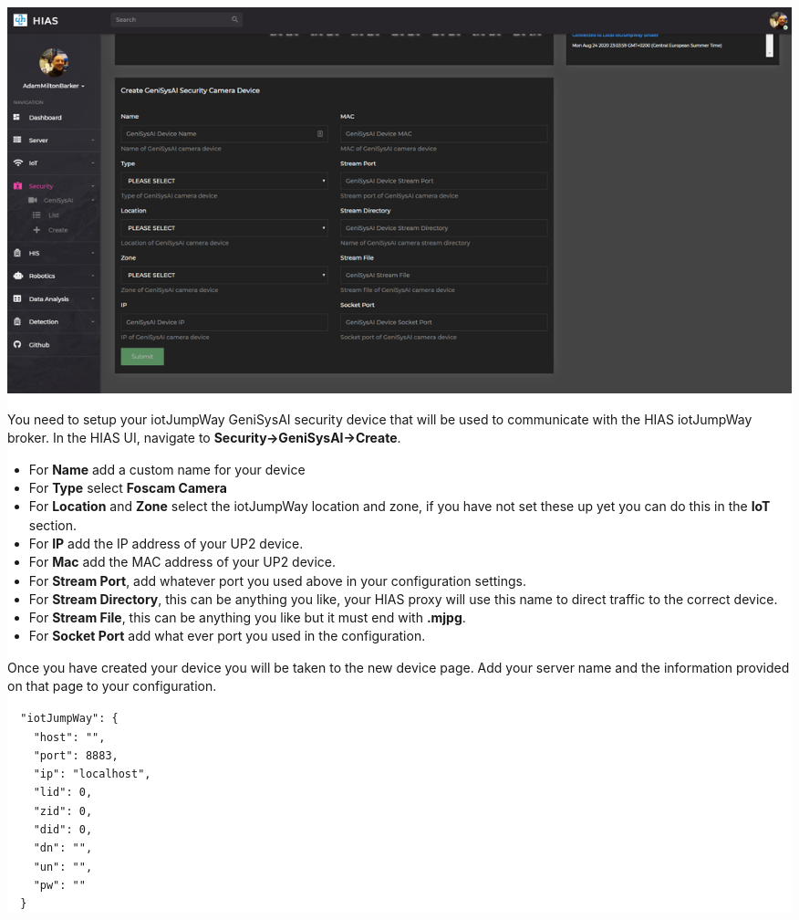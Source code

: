 ![iotJumpWay](Media/Images/HIAS-IoT-Create-Device.png)

You need to setup your iotJumpWay GeniSysAI security device that will be used to communicate with the HIAS iotJumpWay broker. In the HIAS UI, navigate to **Security->GeniSysAI->Create**.

- For **Name** add a custom name for your device
- For **Type** select **Foscam Camera**
- For **Location** and **Zone** select the iotJumpWay location and zone, if you have not set these up yet you can do this in the **IoT** section.
- For **IP** add the IP address of your UP2 device.
- For **Mac** add the MAC address of your UP2 device.
- For **Stream Port**, add whatever port you used above in your configuration settings.
- For **Stream Directory**, this can be anything you like, your HIAS proxy will use this name to direct traffic to the correct device.
- For **Stream File**, this can be anything you like but it must end with **.mjpg**.
- For **Socket Port** add what ever port you used in the configuration.

Once you have created your device you will be taken to the new device page. Add your server name and the information provided on that page to your  configuration.

```
  "iotJumpWay": {
    "host": "",
    "port": 8883,
    "ip": "localhost",
    "lid": 0,
    "zid": 0,
    "did": 0,
    "dn": "",
    "un": "",
    "pw": ""
  }
```
